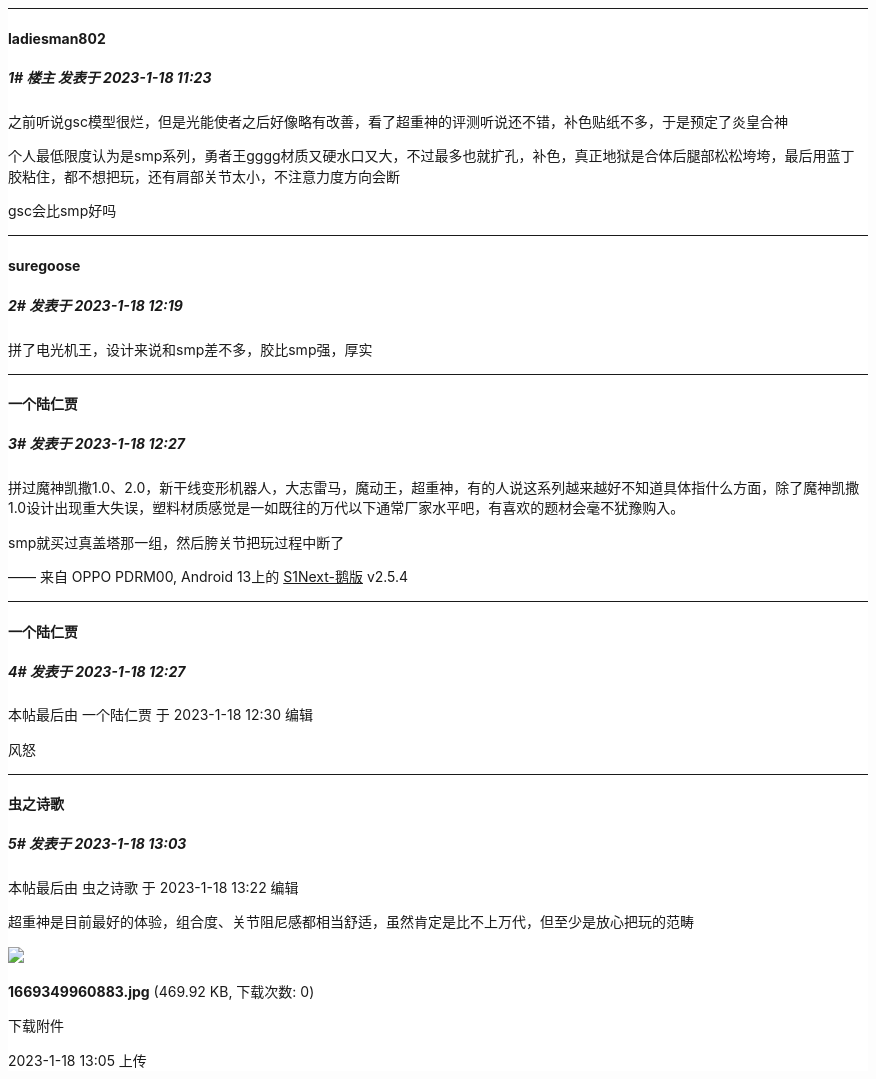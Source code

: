 

*****

####  ladiesman802  
##### 1#       楼主       发表于 2023-1-18 11:23

之前听说gsc模型很烂，但是光能使者之后好像略有改善，看了超重神的评测听说还不错，补色贴纸不多，于是预定了炎皇合神

个人最低限度认为是smp系列，勇者王gggg材质又硬水口又大，不过最多也就扩孔，补色，真正地狱是合体后腿部松松垮垮，最后用蓝丁胶粘住，都不想把玩，还有肩部关节太小，不注意力度方向会断

gsc会比smp好吗

*****

####  suregoose  
##### 2#       发表于 2023-1-18 12:19

拼了电光机王，设计来说和smp差不多，胶比smp强，厚实

*****

####  一个陆仁贾  
##### 3#       发表于 2023-1-18 12:27

拼过魔神凯撒1.0、2.0，新干线变形机器人，大志雷马，魔动王，超重神，有的人说这系列越来越好不知道具体指什么方面，除了魔神凯撒1.0设计出现重大失误，塑料材质感觉是一如既往的万代以下通常厂家水平吧，有喜欢的题材会毫不犹豫购入。

smp就买过真盖塔那一组，然后胯关节把玩过程中断了

—— 来自 OPPO PDRM00, Android 13上的 [S1Next-鹅版](https://github.com/ykrank/S1-Next/releases) v2.5.4

*****

####  一个陆仁贾  
##### 4#       发表于 2023-1-18 12:27

 本帖最后由 一个陆仁贾 于 2023-1-18 12:30 编辑 

风怒

*****

####  虫之诗歌  
##### 5#       发表于 2023-1-18 13:03

 本帖最后由 虫之诗歌 于 2023-1-18 13:22 编辑 

超重神是目前最好的体验，组合度、关节阻尼感都相当舒适，虽然肯定是比不上万代，但至少是放心把玩的范畴

<img src="https://img.saraba1st.com/forum/202301/18/130514ry8loazytn1llai2.jpg" referrerpolicy="no-referrer">

<strong>1669349960883.jpg</strong> (469.92 KB, 下载次数: 0)

下载附件

2023-1-18 13:05 上传
